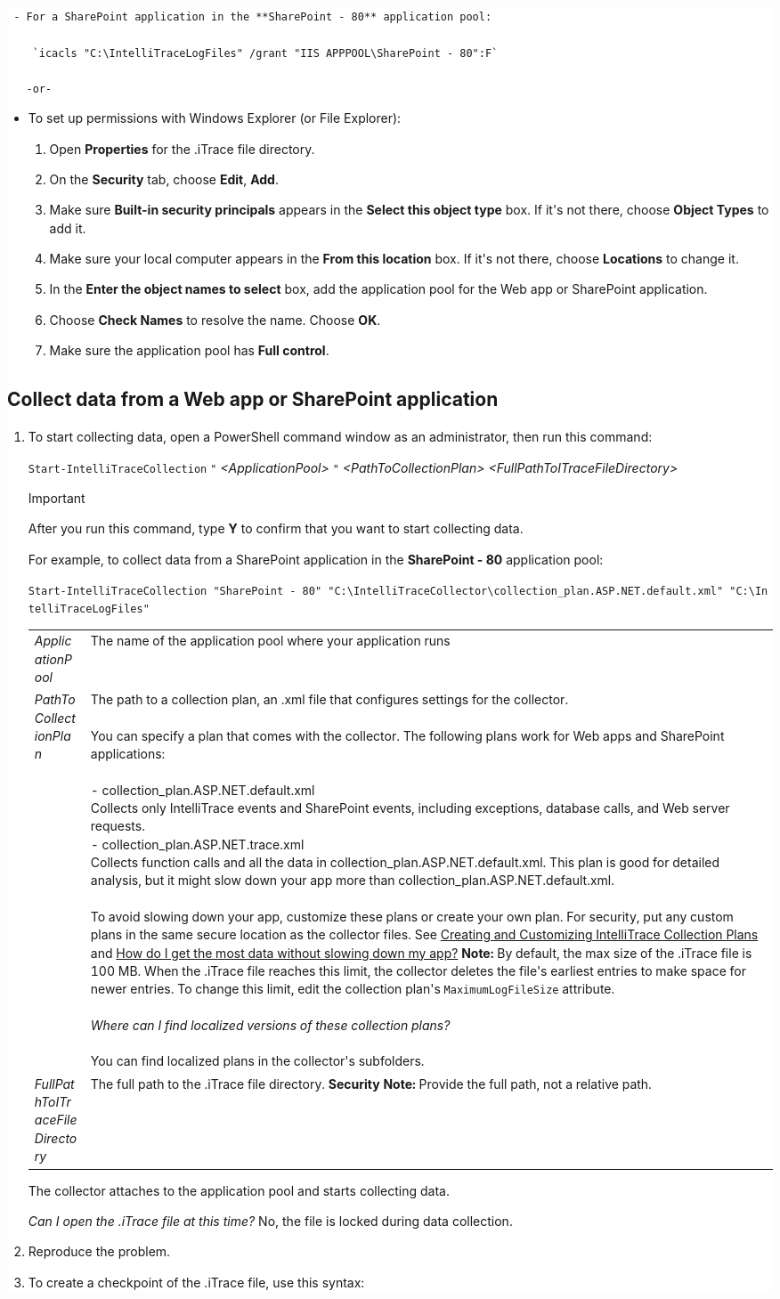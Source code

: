      - For a SharePoint application in the **SharePoint - 80** application pool:

        `icacls "C:\IntelliTraceLogFiles" /grant "IIS APPPOOL\SharePoint - 80":F`

       -or-

   - To set up permissions with Windows Explorer (or File Explorer):

     1.  Open **Properties** for the .iTrace file directory.

     2.  On the **Security** tab, choose **Edit**, **Add**.

     3.  Make sure **Built-in security principals** appears in the **Select this object type** box. If it's not there, choose **Object Types** to add it.

     4.  Make sure your local computer appears in the **From this location** box. If it's not there, choose **Locations** to change it.

     5.  In the **Enter the object names to select** box, add the application pool for the Web app or SharePoint application.

     6.  Choose **Check Names** to resolve the name. Choose **OK**.

     7.  Make sure the application pool has **Full control**.

##  <a name="BKMK_Collect_Data_from_IIS_Application_Pools"></a> Collect data from a Web app or SharePoint application

1.  To start collecting data, open a PowerShell command window as an administrator, then run this command:

     `Start-IntelliTraceCollection` `"` *\<ApplicationPool>* `"` *\<PathToCollectionPlan>* *\<FullPathToITraceFileDirectory>*

    > [!IMPORTANT]
    >  After you run this command, type **Y** to confirm that you want to start collecting data.

     For example, to collect data from a SharePoint application in the **SharePoint - 80** application pool:

     `Start-IntelliTraceCollection "SharePoint - 80" "C:\IntelliTraceCollector\collection_plan.ASP.NET.default.xml" "C:\IntelliTraceLogFiles"`

    |||
    |-|-|
    |*ApplicationPool*|The name of the application pool where your application runs|
    |*PathToCollectionPlan*|The path to a collection plan, an .xml file that configures settings for the collector.<br /><br /> You can specify a plan that comes with the collector. The following plans work for Web apps and SharePoint applications:<br /><br /> -   collection_plan.ASP.NET.default.xml<br />     Collects only IntelliTrace events and SharePoint events, including exceptions, database calls, and Web server requests.<br />-   collection_plan.ASP.NET.trace.xml<br />     Collects function calls and all the data in collection_plan.ASP.NET.default.xml. This plan is good for detailed analysis, but it might slow down your app more than collection_plan.ASP.NET.default.xml.<br /><br /> To avoid slowing down your app, customize these plans or create your own plan. For security, put any custom plans in the same secure location as the collector files. See [Creating and Customizing IntelliTrace Collection Plans](http://go.microsoft.com/fwlink/?LinkId=227871) and [How do I get the most data without slowing down my app?](#Minimizing) **Note:**  By default, the max size of the .iTrace file is 100 MB. When the .iTrace file reaches this limit, the collector deletes the file's earliest entries to make space for newer entries. To change this limit, edit the collection plan's `MaximumLogFileSize` attribute. <br /><br /> *Where can I find localized versions of these collection plans?*<br /><br /> You can find localized plans in the collector's subfolders.|
    |*FullPathToITraceFileDirectory*|The full path to the .iTrace file directory. **Security Note:**  Provide the full path, not a relative path.|

     The collector attaches to the application pool and starts collecting data.

     *Can I open the .iTrace file at this time?* No, the file is locked during data collection.

2.  Reproduce the problem.

3.  To create a checkpoint of the .iTrace file, use this syntax:
